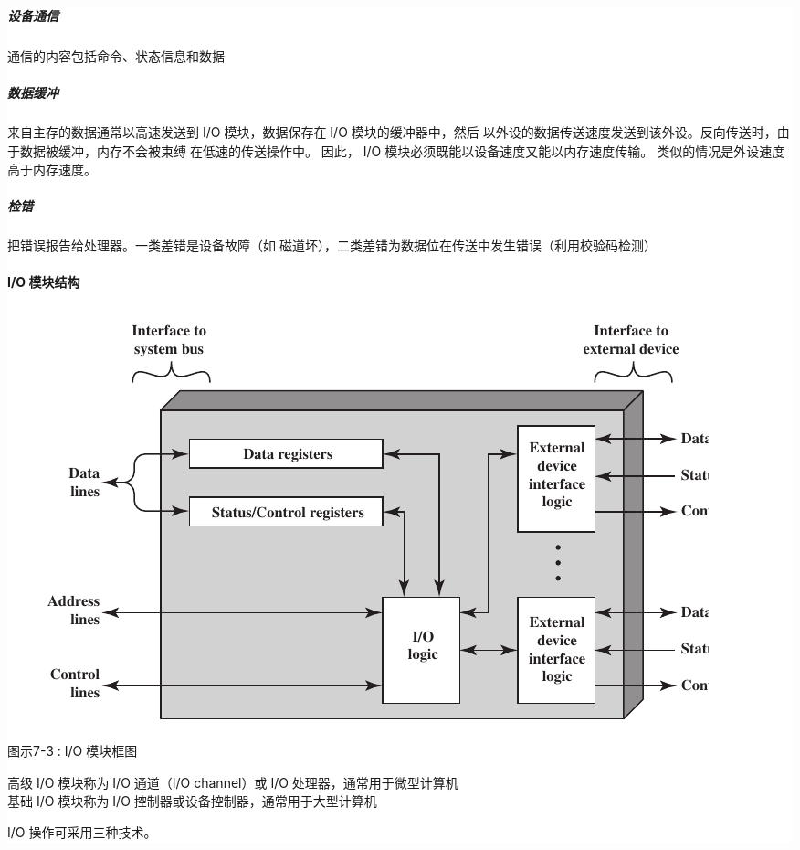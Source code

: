 ##### 设备通信
通信的内容包括命令、状态信息和数据

##### 数据缓冲
来自主存的数据通常以高速发送到 I/O 模块，数据保存在 I/O 模块的缓冲器中，然后
以外设的数据传送速度发送到该外设。反向传送时，由于数据被缓冲，内存不会被束缚
在低速的传送操作中。 因此， I/O 模块必须既能以设备速度又能以内存速度传输。
类似的情况是外设速度高于内存速度。

##### 检错
把错误报告给处理器。一类差错是设备故障（如 磁道坏），二类差错为数据位在传送中发生错误（利用校验码检测）


<h4 class = 'auto-sort-sub1'>I/O 模块结构</h4>

<div class="myImage">

![-image-](../images/coa/chapter07_03.png)

<label class="imageTitle">图示7-3 : I/O 模块框图 </label>
</div>

<div class="myTip">

高级 I/O 模块称为 I/O 通道（I/O channel）或 I/O 处理器，通常用于微型计算机  
基础 I/O 模块称为 I/O 控制器或设备控制器，通常用于大型计算机
</div>


<div class="myNote">

I/O 操作可采用三种技术。  
